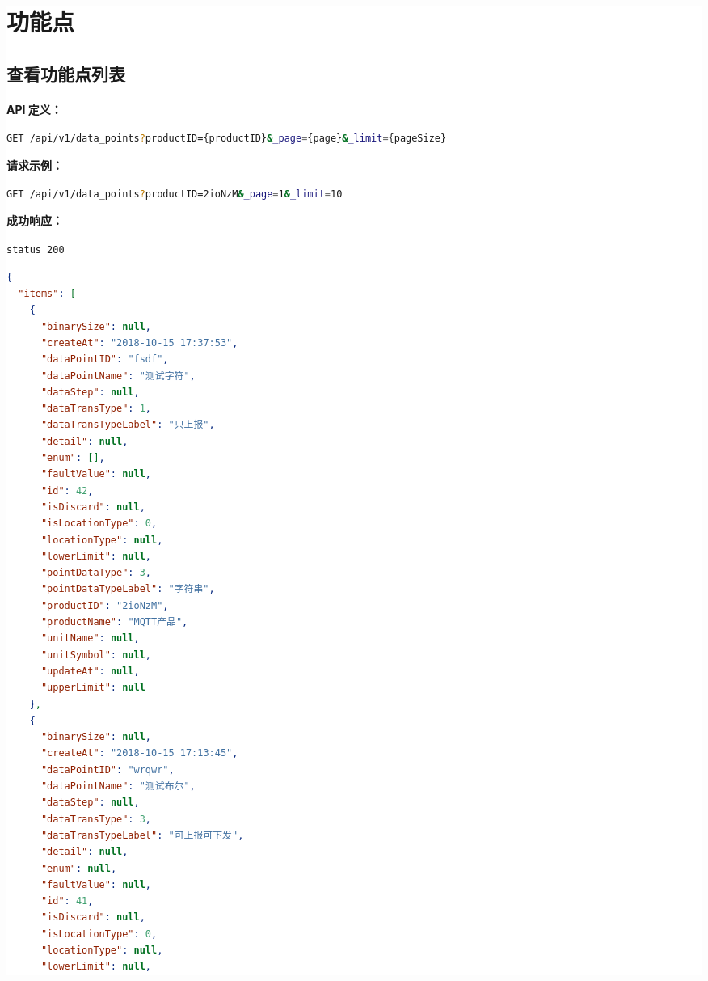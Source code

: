 # 功能点

## 查看功能点列表

**API 定义：**

```bash
GET /api/v1/data_points?productID={productID}&_page={page}&_limit={pageSize}
```

**请求示例：**

```bash
GET /api/v1/data_points?productID=2ioNzM&_page=1&_limit=10
```

**成功响应：**

```bash
status 200
```

```json
{
  "items": [
    {
      "binarySize": null,
      "createAt": "2018-10-15 17:37:53",
      "dataPointID": "fsdf",
      "dataPointName": "测试字符",
      "dataStep": null,
      "dataTransType": 1,
      "dataTransTypeLabel": "只上报",
      "detail": null,
      "enum": [],
      "faultValue": null,
      "id": 42,
      "isDiscard": null,
      "isLocationType": 0,
      "locationType": null,
      "lowerLimit": null,
      "pointDataType": 3,
      "pointDataTypeLabel": "字符串",
      "productID": "2ioNzM",
      "productName": "MQTT产品",
      "unitName": null,
      "unitSymbol": null,
      "updateAt": null,
      "upperLimit": null
    },
    {
      "binarySize": null,
      "createAt": "2018-10-15 17:13:45",
      "dataPointID": "wrqwr",
      "dataPointName": "测试布尔",
      "dataStep": null,
      "dataTransType": 3,
      "dataTransTypeLabel": "可上报可下发",
      "detail": null,
      "enum": null,
      "faultValue": null,
      "id": 41,
      "isDiscard": null,
      "isLocationType": 0,
      "locationType": null,
      "lowerLimit": null,
```